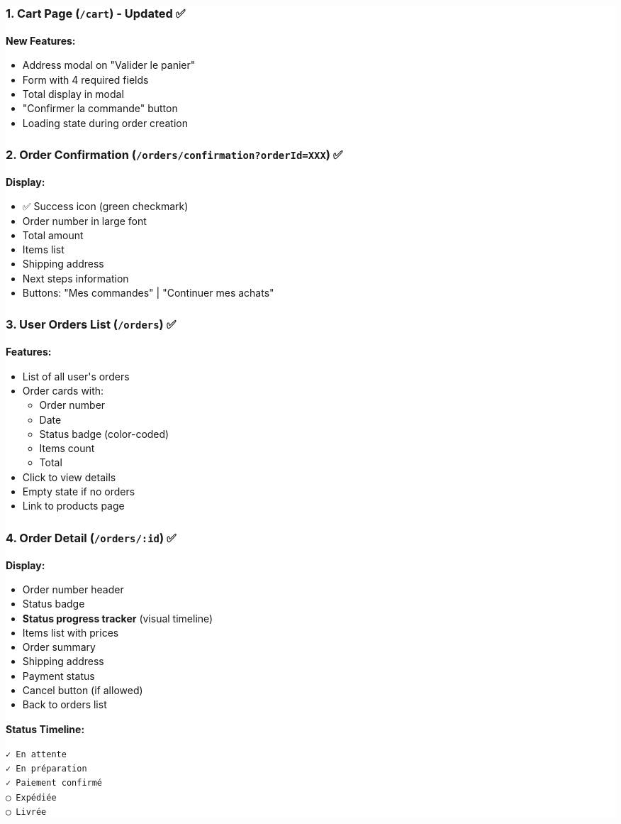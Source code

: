 ### 1. Cart Page (`/cart`) - Updated ✅

**New Features:**
- Address modal on "Valider le panier"
- Form with 4 required fields
- Total display in modal
- "Confirmer la commande" button
- Loading state during order creation

### 2. Order Confirmation (`/orders/confirmation?orderId=XXX`) ✅

**Display:**
- ✅ Success icon (green checkmark)
- Order number in large font
- Total amount
- Items list
- Shipping address
- Next steps information
- Buttons: "Mes commandes" | "Continuer mes achats"

### 3. User Orders List (`/orders`) ✅

**Features:**
- List of all user's orders
- Order cards with:
  - Order number
  - Date
  - Status badge (color-coded)
  - Items count
  - Total
- Click to view details
- Empty state if no orders
- Link to products page

### 4. Order Detail (`/orders/:id`) ✅

**Display:**
- Order number header
- Status badge
- **Status progress tracker** (visual timeline)
- Items list with prices
- Order summary
- Shipping address
- Payment status
- Cancel button (if allowed)
- Back to orders list

**Status Timeline:**
```
✓ En attente
✓ En préparation
✓ Paiement confirmé
◯ Expédiée
◯ Livrée
```
